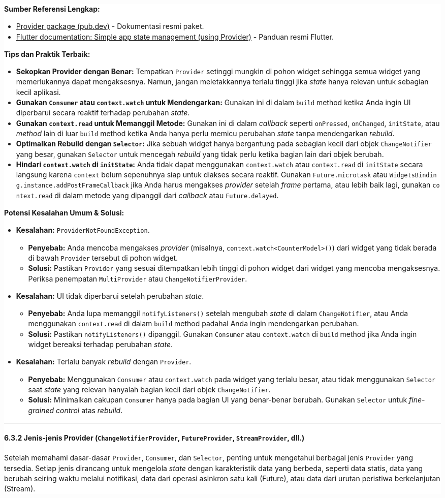 **Sumber Referensi Lengkap:**

- [Provider package (pub.dev)](https://pub.dev/packages/provider) - Dokumentasi resmi paket.
- [Flutter documentation: Simple app state management (using Provider)](https://www.google.com/search?q=https://docs.flutter.dev/data-and-backend/state-mgmt/options/provider) - Panduan resmi Flutter.

**Tips dan Praktik Terbaik:**

- **Sekopkan Provider dengan Benar:** Tempatkan `Provider` setinggi mungkin di pohon widget sehingga semua widget yang memerlukannya dapat mengaksesnya. Namun, jangan meletakkannya terlalu tinggi jika _state_ hanya relevan untuk sebagian kecil aplikasi.
- **Gunakan `Consumer` atau `context.watch` untuk Mendengarkan:** Gunakan ini di dalam `build` method ketika Anda ingin UI diperbarui secara reaktif terhadap perubahan _state_.
- **Gunakan `context.read` untuk Memanggil Metode:** Gunakan ini di dalam _callback_ seperti `onPressed`, `onChanged`, `initState`, atau _method_ lain di luar `build` method ketika Anda hanya perlu memicu perubahan _state_ tanpa mendengarkan _rebuild_.
- **Optimalkan Rebuild dengan `Selector`:** Jika sebuah widget hanya bergantung pada sebagian kecil dari objek `ChangeNotifier` yang besar, gunakan `Selector` untuk mencegah _rebuild_ yang tidak perlu ketika bagian lain dari objek berubah.
- **Hindari `context.watch` di `initState`:** Anda tidak dapat menggunakan `context.watch` atau `context.read` di `initState` secara langsung karena `context` belum sepenuhnya siap untuk diakses secara reaktif. Gunakan `Future.microtask` atau `WidgetsBinding.instance.addPostFrameCallback` jika Anda harus mengakses _provider_ setelah _frame_ pertama, atau lebih baik lagi, gunakan `context.read` di dalam metode yang dipanggil dari _callback_ atau `Future.delayed`.

**Potensi Kesalahan Umum & Solusi:**

- **Kesalahan:** `ProviderNotFoundException`.

  - **Penyebab:** Anda mencoba mengakses _provider_ (misalnya, `context.watch<CounterModel>()`) dari widget yang tidak berada di bawah `Provider` tersebut di pohon widget.
  - **Solusi:** Pastikan `Provider` yang sesuai ditempatkan lebih tinggi di pohon widget dari widget yang mencoba mengaksesnya. Periksa penempatan `MultiProvider` atau `ChangeNotifierProvider`.

- **Kesalahan:** UI tidak diperbarui setelah perubahan _state_.

  - **Penyebab:** Anda lupa memanggil `notifyListeners()` setelah mengubah _state_ di dalam `ChangeNotifier`, atau Anda menggunakan `context.read` di dalam `build` method padahal Anda ingin mendengarkan perubahan.
  - **Solusi:** Pastikan `notifyListeners()` dipanggil. Gunakan `Consumer` atau `context.watch` di `build` method jika Anda ingin widget bereaksi terhadap perubahan _state_.

- **Kesalahan:** Terlalu banyak _rebuild_ dengan `Provider`.

  - **Penyebab:** Menggunakan `Consumer` atau `context.watch` pada widget yang terlalu besar, atau tidak menggunakan `Selector` saat _state_ yang relevan hanyalah bagian kecil dari objek `ChangeNotifier`.
  - **Solusi:** Minimalkan cakupan `Consumer` hanya pada bagian UI yang benar-benar berubah. Gunakan `Selector` untuk _fine-grained control_ atas _rebuild_.

---

#### 6.3.2 Jenis-jenis Provider (`ChangeNotifierProvider`, `FutureProvider`, `StreamProvider`, dll.)

Setelah memahami dasar-dasar `Provider`, `Consumer`, dan `Selector`, penting untuk mengetahui berbagai jenis `Provider` yang tersedia. Setiap jenis dirancang untuk mengelola _state_ dengan karakteristik data yang berbeda, seperti data statis, data yang berubah seiring waktu melalui notifikasi, data dari operasi asinkron satu kali (Future), atau data dari urutan peristiwa berkelanjutan (Stream).
